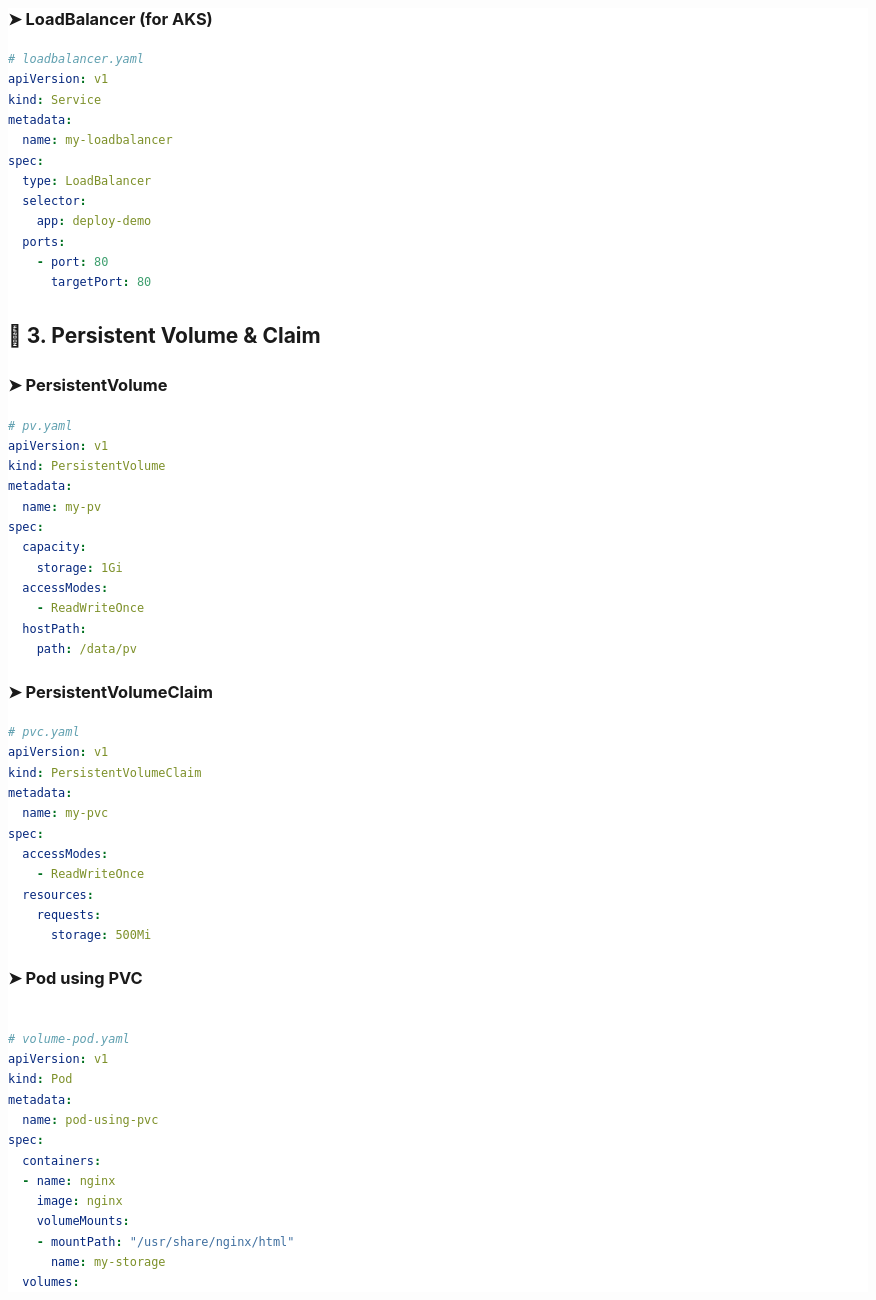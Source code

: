 ### ➤ LoadBalancer (for AKS)
```yaml
# loadbalancer.yaml
apiVersion: v1
kind: Service
metadata:
  name: my-loadbalancer
spec:
  type: LoadBalancer
  selector:
    app: deploy-demo
  ports:
    - port: 80
      targetPort: 80
```
## 💾 3. Persistent Volume & Claim
### ➤ PersistentVolume
```yaml
# pv.yaml
apiVersion: v1
kind: PersistentVolume
metadata:
  name: my-pv
spec:
  capacity:
    storage: 1Gi
  accessModes:
    - ReadWriteOnce
  hostPath:
    path: /data/pv
```
### ➤ PersistentVolumeClaim
```yaml
# pvc.yaml
apiVersion: v1
kind: PersistentVolumeClaim
metadata:
  name: my-pvc
spec:
  accessModes:
    - ReadWriteOnce
  resources:
    requests:
      storage: 500Mi
```
### ➤ Pod using PVC
```yaml

# volume-pod.yaml
apiVersion: v1
kind: Pod
metadata:
  name: pod-using-pvc
spec:
  containers:
  - name: nginx
    image: nginx
    volumeMounts:
    - mountPath: "/usr/share/nginx/html"
      name: my-storage
  volumes:
```